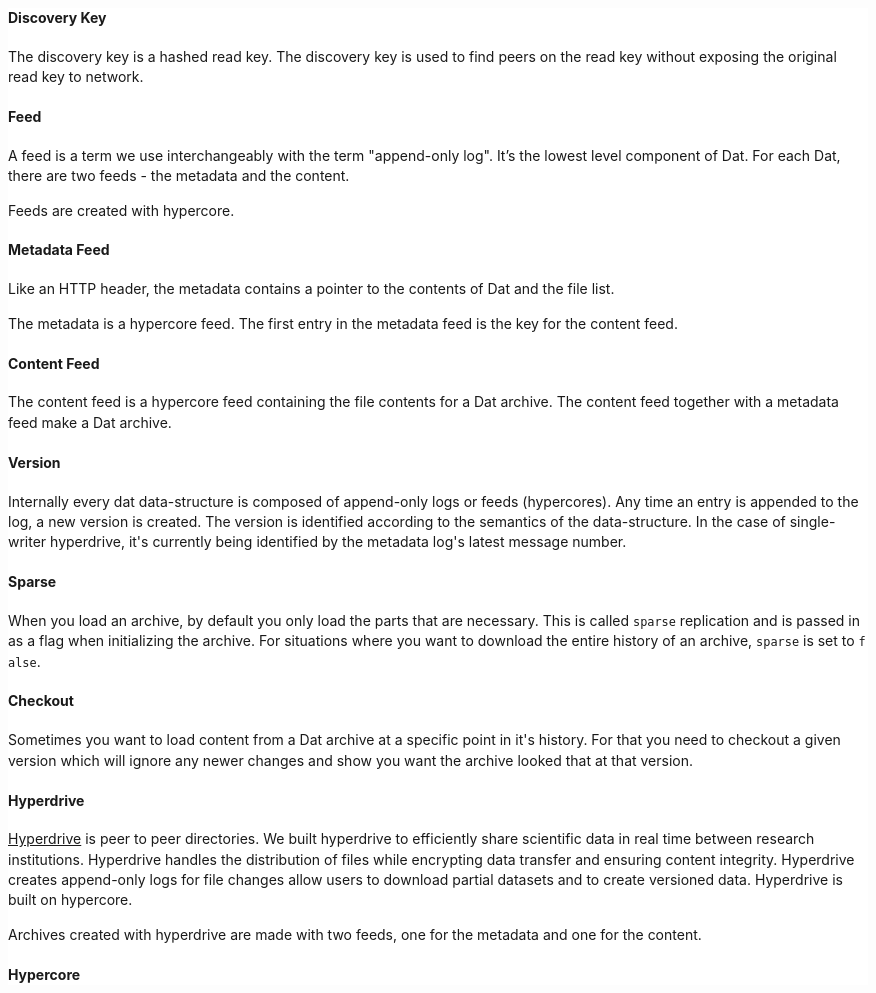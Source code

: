 #### Discovery Key

The discovery key is a hashed read key. The discovery key is used to find peers on the read key without exposing the original read key to network.

#### Feed

A feed is a term we use interchangeably with the term "append-only log". It’s the lowest level component of Dat. For each Dat, there are two feeds - the metadata and the content.

Feeds are created with hypercore.

#### Metadata Feed

Like an HTTP header, the metadata contains a pointer to the contents of Dat and the file list.

The metadata is a hypercore feed. The first entry in the metadata feed is the key for the content feed.

#### Content Feed

The content feed is a hypercore feed containing the file contents for a Dat archive. The content feed together with a metadata feed make a Dat archive.

#### Version

Internally every dat data-structure is composed of append-only logs or feeds (hypercores). Any time an entry is appended to the log, a new version is created. The version is identified according to the semantics of the data-structure. In the case of single-writer hyperdrive, it's currently being identified by the metadata log's latest message number.

#### Sparse

When you load an archive, by default you only load the parts that are necessary. This is called `sparse` replication and is passed in as a flag when initializing the archive. For situations where you want to download the entire history of an archive, `sparse` is set to `false`.

#### Checkout

Sometimes you want to load content from a Dat archive at a specific point in it's history. For that you need to checkout a given version which will ignore any newer changes and show you want the archive looked that at that version.

#### Hyperdrive

[Hyperdrive](https://github.com/mafintosh/hyperdrive) is peer to peer directories. We built hyperdrive to efficiently share scientific data in real time between research institutions. Hyperdrive handles the distribution of files while encrypting data transfer and ensuring content integrity. Hyperdrive creates append-only logs for file changes allow users to download partial datasets and to create versioned data. Hyperdrive is built on hypercore.

Archives created with hyperdrive are made with two feeds, one for the metadata and one for the content.

#### Hypercore
